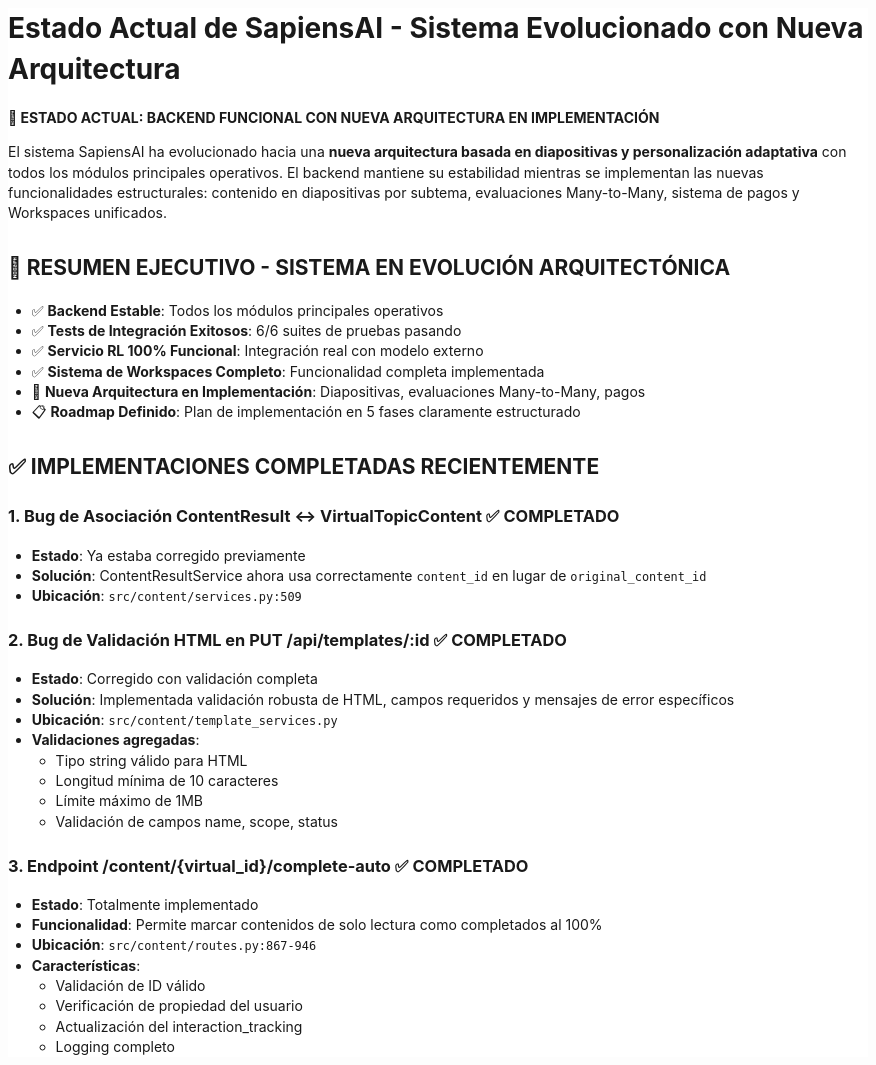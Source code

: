 # Estado Actual de SapiensAI - Sistema Evolucionado con Nueva Arquitectura

**🎉 ESTADO ACTUAL: BACKEND FUNCIONAL CON NUEVA ARQUITECTURA EN IMPLEMENTACIÓN**

El sistema SapiensAI ha evolucionado hacia una **nueva arquitectura basada en diapositivas y personalización adaptativa** con todos los módulos principales operativos. El backend mantiene su estabilidad mientras se implementan las nuevas funcionalidades estructurales: contenido en diapositivas por subtema, evaluaciones Many-to-Many, sistema de pagos y Workspaces unificados.

## 🚀 **RESUMEN EJECUTIVO - SISTEMA EN EVOLUCIÓN ARQUITECTÓNICA**

- ✅ **Backend Estable**: Todos los módulos principales operativos
- ✅ **Tests de Integración Exitosos**: 6/6 suites de pruebas pasando
- ✅ **Servicio RL 100% Funcional**: Integración real con modelo externo
- ✅ **Sistema de Workspaces Completo**: Funcionalidad completa implementada
- 🔄 **Nueva Arquitectura en Implementación**: Diapositivas, evaluaciones Many-to-Many, pagos
- 📋 **Roadmap Definido**: Plan de implementación en 5 fases claramente estructurado

## ✅ IMPLEMENTACIONES COMPLETADAS RECIENTEMENTE

### 1. **Bug de Asociación ContentResult ↔ VirtualTopicContent** ✅ COMPLETADO
- **Estado**: Ya estaba corregido previamente
- **Solución**: ContentResultService ahora usa correctamente `content_id` en lugar de `original_content_id`
- **Ubicación**: `src/content/services.py:509`

### 2. **Bug de Validación HTML en PUT /api/templates/:id** ✅ COMPLETADO
- **Estado**: Corregido con validación completa
- **Solución**: Implementada validación robusta de HTML, campos requeridos y mensajes de error específicos
- **Ubicación**: `src/content/template_services.py`
- **Validaciones agregadas**:
  - Tipo string válido para HTML
  - Longitud mínima de 10 caracteres
  - Límite máximo de 1MB
  - Validación de campos name, scope, status

### 3. **Endpoint /content/{virtual_id}/complete-auto** ✅ COMPLETADO
- **Estado**: Totalmente implementado
- **Funcionalidad**: Permite marcar contenidos de solo lectura como completados al 100%
- **Ubicación**: `src/content/routes.py:867-946`
- **Características**:
  - Validación de ID válido
  - Verificación de propiedad del usuario
  - Actualización del interaction_tracking
  - Logging completo
